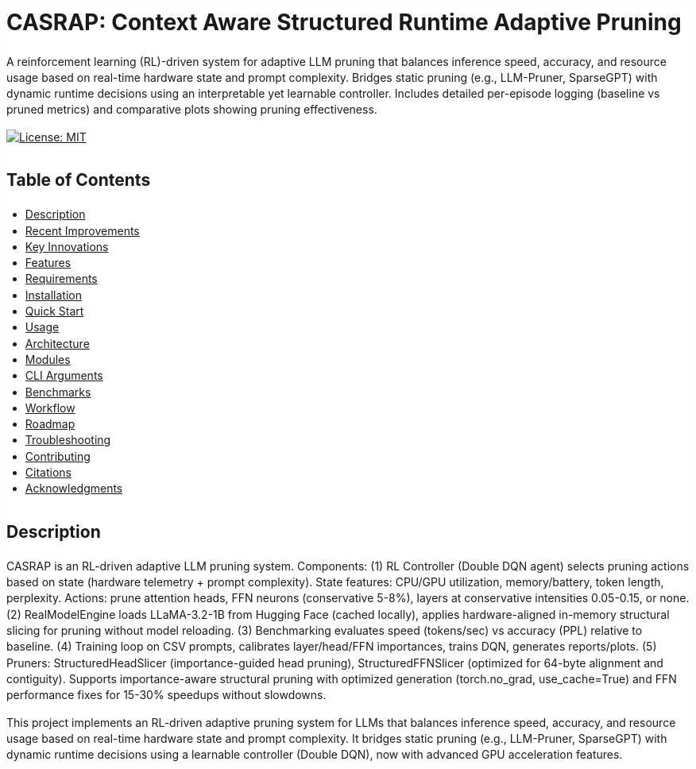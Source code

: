 # CASRAP: Context Aware Structured Runtime Adaptive Pruning

A reinforcement learning (RL)-driven system for adaptive LLM pruning that balances inference speed, accuracy, and resource usage based on real-time hardware state and prompt complexity. Bridges static pruning (e.g., LLM-Pruner, SparseGPT) with dynamic runtime decisions using an interpretable yet learnable controller. Includes detailed per-episode logging (baseline vs pruned metrics) and comparative plots showing pruning effectiveness.

[![License: MIT](https://img.shields.io/badge/License-MIT-yellow.svg)](https://opensource.org/licenses/MIT)

## Table of Contents

- [Description](#description)
- [Recent Improvements](#recent-improvements)
- [Key Innovations](#key-innovations)
- [Features](#features)
- [Requirements](#requirements)
- [Installation](#installation)
- [Quick Start](#quick-start)
- [Usage](#usage)
- [Architecture](#architecture)
- [Modules](#modules)
- [CLI Arguments](#cli-arguments)
- [Benchmarks](#benchmarks)
- [Workflow](#workflow)
- [Roadmap](#roadmap)
- [Troubleshooting](#troubleshooting)
- [Contributing](#contributing)
- [Citations](#citations)
- [Acknowledgments](#acknowledgments)

## Description

CASRAP is an RL-driven adaptive LLM pruning system. Components: (1) RL Controller (Double DQN agent) selects pruning actions based on state (hardware telemetry + prompt complexity). State features: CPU/GPU utilization, memory/battery, token length, perplexity. Actions: prune attention heads, FFN neurons (conservative 5-8%), layers at conservative intensities 0.05-0.15, or none. (2) RealModelEngine loads LLaMA-3.2-1B from Hugging Face (cached locally), applies hardware-aligned in-memory structural slicing for pruning without model reloading. (3) Benchmarking evaluates speed (tokens/sec) vs accuracy (PPL) relative to baseline. (4) Training loop on CSV prompts, calibrates layer/head/FFN importances, trains DQN, generates reports/plots. (5) Pruners: StructuredHeadSlicer (importance-guided head pruning), StructuredFFNSlicer (optimized for 64-byte alignment and contiguity). Supports importance-aware structural pruning with optimized generation (torch.no_grad, use_cache=True) and FFN performance fixes for 15-30% speedups without slowdowns.

This project implements an RL-driven adaptive pruning system for LLMs that balances inference speed, accuracy, and resource usage based on real-time hardware state and prompt complexity. It bridges static pruning (e.g., LLM-Pruner, SparseGPT) with dynamic runtime decisions using a learnable controller (Double DQN), now with advanced GPU acceleration features.
